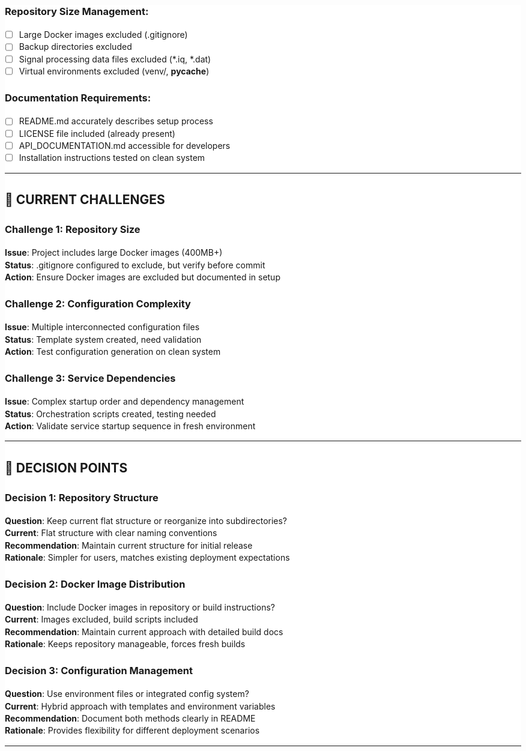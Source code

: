 ### Repository Size Management:
- [ ] Large Docker images excluded (.gitignore)
- [ ] Backup directories excluded 
- [ ] Signal processing data files excluded (*.iq, *.dat)
- [ ] Virtual environments excluded (venv/, __pycache__)

### Documentation Requirements:
- [ ] README.md accurately describes setup process
- [ ] LICENSE file included (already present)
- [ ] API_DOCUMENTATION.md accessible for developers
- [ ] Installation instructions tested on clean system

---

## 🤔 CURRENT CHALLENGES

### Challenge 1: Repository Size
**Issue**: Project includes large Docker images (400MB+)  
**Status**: .gitignore configured to exclude, but verify before commit  
**Action**: Ensure Docker images are excluded but documented in setup

### Challenge 2: Configuration Complexity  
**Issue**: Multiple interconnected configuration files  
**Status**: Template system created, need validation  
**Action**: Test configuration generation on clean system

### Challenge 3: Service Dependencies
**Issue**: Complex startup order and dependency management  
**Status**: Orchestration scripts created, testing needed  
**Action**: Validate service startup sequence in fresh environment

---

## 🤔 DECISION POINTS

### Decision 1: Repository Structure
**Question**: Keep current flat structure or reorganize into subdirectories?  
**Current**: Flat structure with clear naming conventions  
**Recommendation**: Maintain current structure for initial release  
**Rationale**: Simpler for users, matches existing deployment expectations

### Decision 2: Docker Image Distribution
**Question**: Include Docker images in repository or build instructions?  
**Current**: Images excluded, build scripts included  
**Recommendation**: Maintain current approach with detailed build docs  
**Rationale**: Keeps repository manageable, forces fresh builds

### Decision 3: Configuration Management
**Question**: Use environment files or integrated config system?  
**Current**: Hybrid approach with templates and environment variables  
**Recommendation**: Document both methods clearly in README  
**Rationale**: Provides flexibility for different deployment scenarios

---